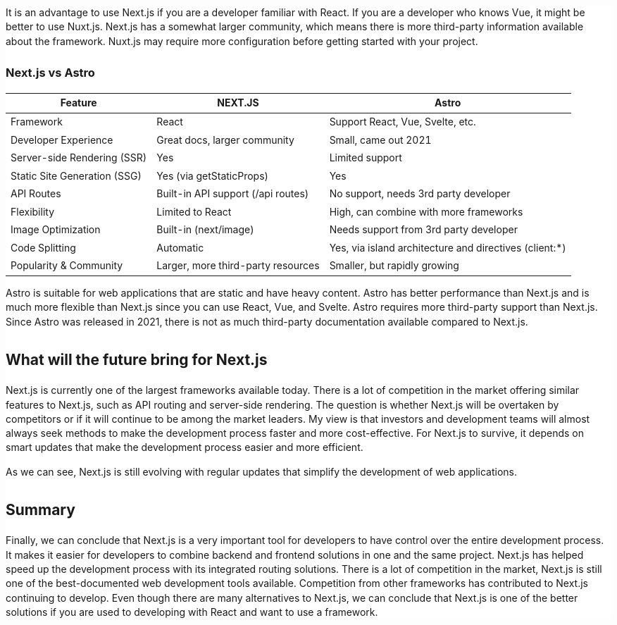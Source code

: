 
It is an advantage to use Next.js if you are a developer familiar with React. If you are a developer who knows Vue, it might be better to use Nuxt.js. Next.js has a somewhat larger community, which means there is more third-party information available about the framework. Nuxt.js may require more configuration before getting started with your project.

### Next.js vs Astro

| Feature                  | NEXT.JS                             | Astro                                    |
|--------------------------|-----------------------------------|------------------------------------------|
| Framework                | React                             | Support React, Vue, Svelte, etc.         |
| Developer Experience     | Great docs, larger community      | Small, came out 2021                      |
| Server-side Rendering (SSR) | Yes                              | Limited support                           |
| Static Site Generation (SSG) | Yes (via getStaticProps)          | Yes                                      |
| API Routes               | Built-in API support (/api routes) | No support, needs 3rd party developer    |
| Flexibility              | Limited to React                  | High, can combine with more frameworks   |
| Image Optimization       | Built-in (next/image)             | Needs support from 3rd party developer   |
| Code Splitting           | Automatic                        | Yes, via island architecture and directives (client:*) |
| Popularity & Community   | Larger, more third-party resources | Smaller, but rapidly growing             |


Astro is suitable for web applications that are static and have heavy content. Astro has better performance than Next.js and is much more flexible than Next.js since you can use React, Vue, and Svelte. Astro requires more third-party support than Next.js. Since Astro was released in 2021, there is not as much third-party documentation available compared to Next.js.

## What will the future bring for Next.js

Next.js is currently one of the largest frameworks available today. There is a lot of competition in the market offering similar features to Next.js, such as API routing and server-side rendering. The question is whether Next.js will be overtaken by competitors or if it will continue to be among the market leaders.
My view is that investors and development teams will almost always seek methods to make the development process faster and more cost-effective. For Next.js to survive, it depends on smart updates that make the development process easier and more efficient.

As we can see, Next.js is still evolving with regular updates that simplify the development of web applications.

## Summary

Finally, we can conclude that Next.js is a very important tool for developers to have control over the entire development process. It makes it easier for developers to combine backend and frontend solutions in one and the same project. Next.js has helped speed up the development process with its integrated routing solutions. There is a lot of competition in the market, Next.js is still one of the best-documented web development tools available. Competition from other frameworks has contributed to Next.js continuing to develop. Even though there are many alternatives to Next.js, we can conclude that Next.js is one of the better solutions if you are used to developing with React and want to use a framework.
